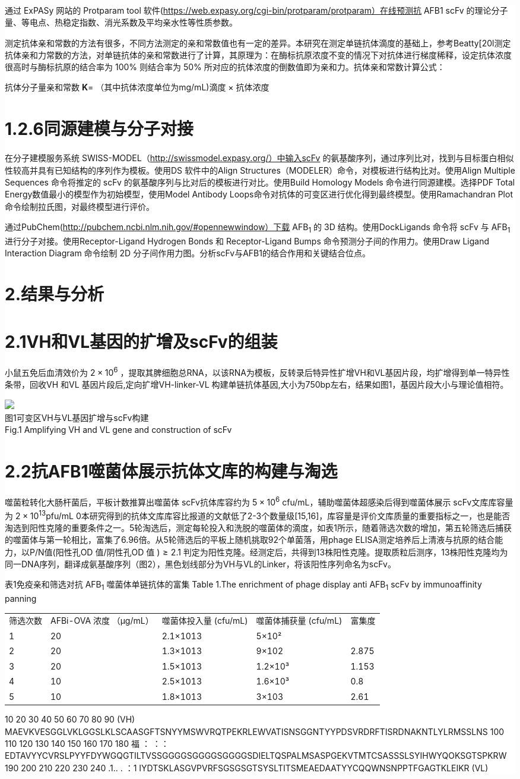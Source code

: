 通过 ExPASy 网站的 Protparam tool 软件(https://web.expasy.org/cgi-bin/protparam/protparam）在线预测抗 AFB1 scFv 的理论分子量、等电点、热稳定指数、消光系数及平均亲水性等性质参数。

测定抗体亲和常数的方法有很多，不同方法测定的亲和常数值也有一定的差异。本研究在测定单链抗体滴度的基础上，参考Beatty[20l测定抗体亲和力常数的方法，对单链抗体的亲和常数进行了计算，其原理为：在酶标抗原浓度不变的情况下对抗体进行梯度稀释，设定抗体浓度很高时与酶标抗原的结合率为 $100 \%$ 则结合率为 $50 \%$ 所对应的抗体浓度的倒数值即为亲和力。抗体亲和常数计算公式：

抗体分子量亲和常数 $\mathbf { K } =$ （其中抗体浓度单位为mg/mL)滴度 $\times$ 抗体浓度

# 1.2.6同源建模与分子对接

在分子建模服务系统 SWISS-MODEL（http://swissmodel.expasy.org/）中输入scFv 的氨基酸序列，通过序列比对，找到与目标蛋白相似性较高并具有已知结构的序列作为模板。使用DS 软件中的Align Structures（MODELER）命令，对模板进行结构比对。使用Align Multiple Sequences 命令将推定的 scFv 的氨基酸序列与比对后的模板进行对比。使用Build Homology Models 命令进行同源建模。选择PDF Total Energy数值最小的模型作为初始模型，使用Model Antibody Loops命令对抗体的可变区进行优化得到最终模型。使用Ramachandran Plot命令绘制拉氏图，对最终模型进行评价。

通过PubChem(http://pubchem.ncbi.nlm.nih.gov/#opennewwindow）下载 $\mathrm { A F B } _ { 1 }$ 的 3D 结构。使用DockLigands 命令将 scFv 与 $\mathrm { A F B } _ { 1 }$ 进行分子对接。使用Receptor-Ligand Hydrogen Bonds 和 Receptor-Ligand Bumps 命令预测分子间的作用力。使用Draw Ligand Interaction Diagram 命令绘制 2D 分子间作用力图。分析scFv与AFB1的结合作用和关键结合位点。

# 2.结果与分析

# 2.1VH和VL基因的扩增及scFv的组装

小鼠五免后血清效价为 $2 \times 1 0 ^ { 6 }$ ，提取其脾细胞总RNA，以该RNA为模板，反转录后特异性扩增VH和VL基因片段，均扩增得到单一特异性条带，回收VH 和VL 基因片段后,定向扩增VH-linker-VL 构建单链抗体基因,大小为750bp左右，结果如图1，基因片段大小与理论值相符。

![](images/90fd03142fd4c40ded650c90cdd769aca783dd60bf24b106882c14c4ea3c877d.jpg)  
图1可变区VH与VL基因扩增与scFv构建  
Fig.1 Amplifying VH and VL gene and construction of scFv

# 2.2抗AFB1噬菌体展示抗体文库的构建与淘选

噬菌粒转化大肠杆菌后，平板计数推算出噬菌体 scFv抗体库容约为 $5 { \times } 1 0 ^ { 6 }$ cfu/mL，辅助噬菌体超感染后得到噬菌体展示 scFv文库库容量为 $2 { \times } 1 0 ^ { 1 3 } \mathrm { p f u / m L }$ 0本研究得到的抗体文库库容比报道的文献低了2-3个数量级[15,16]，库容量是评价文库质量的重要指标之一，也是能否淘选到阳性克隆的重要条件之一。5轮淘选后，测定每轮投入和洗脱的噬菌体的滴度，如表1所示，随着筛选次数的增加，第五轮筛选后捕获的噬菌体与第一轮相比，富集了6.96倍。从5轮筛选后的平板上随机挑取92个单菌落，用phage ELISA测定培养后上清液与抗原的结合能力，以P/N值(阳性孔OD 值/阴性孔OD 值 $) { \geq } 2 . 1$ 判定为阳性克隆。经测定后，共得到13株阳性克隆。提取质粒后测序，13株阳性克隆均为同一DNA序列，翻译成氨基酸序列（图2），黑色划线部分为VH与VL的Linker，将该阳性序列命名为scFv。

表1免疫亲和筛选对抗 $\mathrm { A F B } _ { 1 }$ 噬菌体单链抗体的富集 Table 1.The enrichment of phage display anti $\mathrm { A F B } _ { 1 }$ scFv by immunoaffinity panning   

<html><body><table><tr><td>筛选次数</td><td>AFBi-OVA 浓度 （μg/mL）</td><td>噬菌体投入量 (cfu/mL)</td><td>噬菌体捕获量 (cfu/mL)</td><td>富集度</td></tr><tr><td>1</td><td>20</td><td>2.1×1013</td><td>5×10²</td><td></td></tr><tr><td>2</td><td>20</td><td>1.3×1013</td><td>9×102</td><td>2.875</td></tr><tr><td>3</td><td>20</td><td>1.5×1013</td><td>1.2×10³</td><td>1.153</td></tr><tr><td>4</td><td>10</td><td>2.5×1013</td><td>1.6×10³</td><td>0.8</td></tr><tr><td>5</td><td>10</td><td>1.8×1013</td><td>3×103</td><td>2.61</td></tr></table></body></html>

10 20 30 40 50 60 70 80 90 (VH) MAEVKVESGGLVKLGGSLKLSCAASGFTSNYYMSWVRQTPEKRLEWVATISNSGGNTYYPDSVRDRFTISRDNAKNTLYLRMSSLNS 100 110 120 130 140 150 160 170 180 福 ： ：： EDTAVYYCVRSLPYYFDYWGQGTILTVSSGGGGSGGGGSGGGGSDIELTQSPALMSASPGEKVTMTCSASSSLSYIHWYQOKSGTSPKRW 190 200 210 220 230 240 .1.. . ：1 IYDTSKLASGVPVRFSGSGSGTSYSLTITSMEAEDAATYYCQQWNSNPPTFGAGTKLEIKR (VL)
